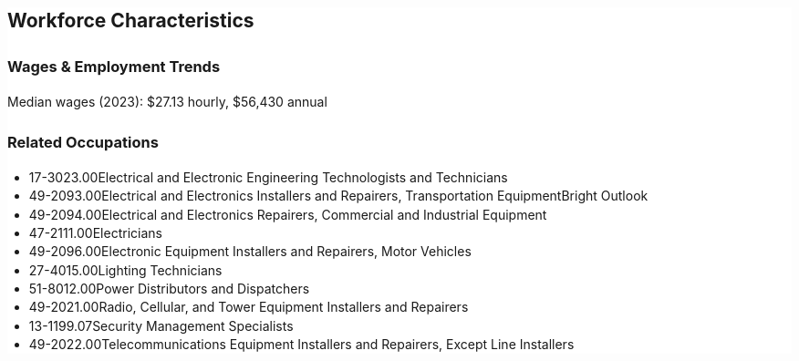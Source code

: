 ## Workforce Characteristics
### Wages & Employment Trends
Median wages (2023): $27.13 hourly, $56,430 annual

### Related Occupations
- 17-3023.00Electrical and Electronic Engineering Technologists and Technicians
- 49-2093.00Electrical and Electronics Installers and Repairers, Transportation EquipmentBright Outlook
- 49-2094.00Electrical and Electronics Repairers, Commercial and Industrial Equipment
- 47-2111.00Electricians
- 49-2096.00Electronic Equipment Installers and Repairers, Motor Vehicles
- 27-4015.00Lighting Technicians
- 51-8012.00Power Distributors and Dispatchers
- 49-2021.00Radio, Cellular, and Tower Equipment Installers and Repairers
- 13-1199.07Security Management Specialists
- 49-2022.00Telecommunications Equipment Installers and Repairers, Except Line Installers